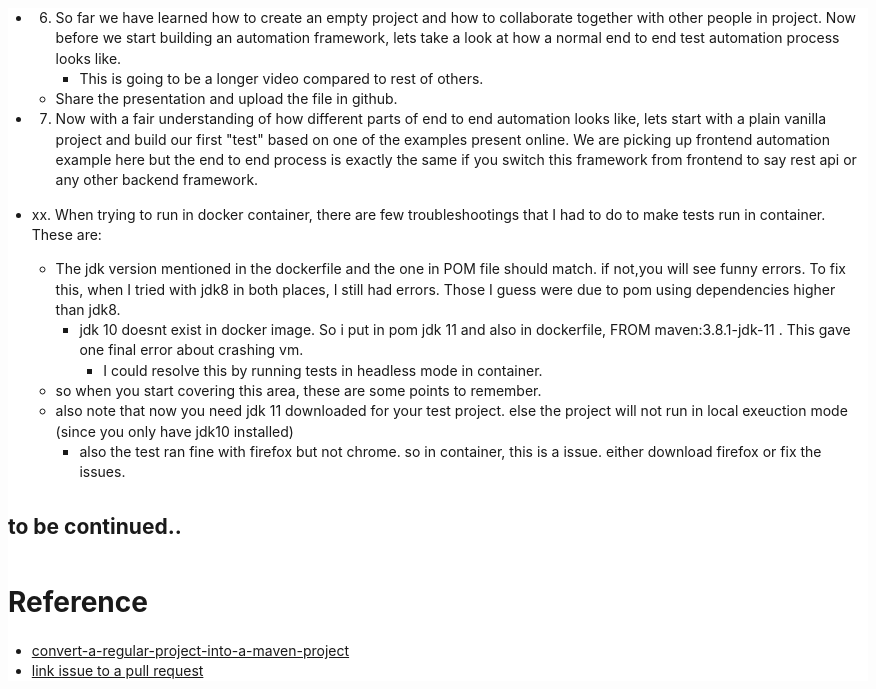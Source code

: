 -
    06. So far we have learned how to create an empty project and how to collaborate together with other people in
        project. Now before we start building an automation framework, lets take a look at how a normal end to end test
        automation process looks like.
        - This is going to be a longer video compared to rest of others.

    - Share the presentation and upload the file in github.

-
    07. Now with a fair understanding of how different parts of end to end automation looks like, lets start with a
        plain vanilla project and build our first "test" based on one of the examples present online. We are picking up
        frontend automation example here but the end to end process is exactly the same if you switch this framework
        from frontend to say rest api or any other backend framework.

- xx. When trying to run in docker container, there are few troubleshootings that I had to do to make tests run in
  container. These are:
    - The jdk version mentioned in the dockerfile and the one in POM file should match. if not,you will see funny
      errors. To fix this, when I tried with jdk8 in both places, I still had errors. Those I guess were due to pom
      using dependencies higher than jdk8.
        - jdk 10 doesnt exist in docker image. So i put in pom jdk 11 and also in dockerfile, FROM maven:3.8.1-jdk-11 .
          This gave one final error about crashing vm.
            - I could resolve this by running tests in headless mode in container.
    - so when you start covering this area, these are some points to remember.
    - also note that now you need jdk 11 downloaded for your test project. else the project will not run in local
      exeuction mode (since you only have jdk10 installed)
        - also the test ran fine with firefox but not chrome. so in container, this is a issue. either download firefox
          or fix the issues.

## to be continued..

# Reference

- [convert-a-regular-project-into-a-maven-project](https://www.jetbrains.com/help/idea/convert-a-regular-project-into-a-maven-project.html#add_maven_support)
- [link issue to a pull request](https://docs.github.com/en/issues/tracking-your-work-with-issues/creating-issues/linking-a-pull-request-to-an-issue)